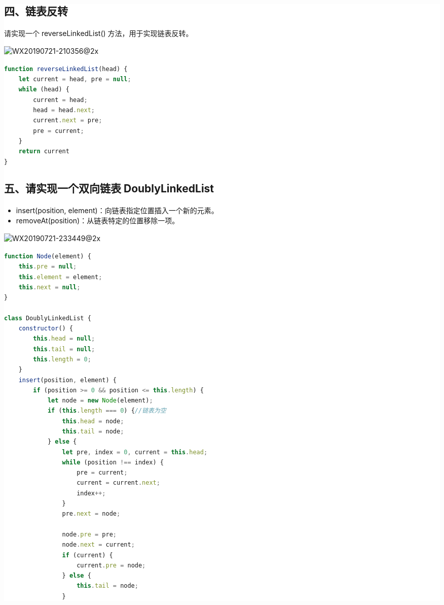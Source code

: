 

## 四、链表反转

请实现一个 reverseLinkedList() 方法，用于实现链表反转。

![WX20190721-210356@2x](http://www.qinhanwen.xyz/WX20190721-210356@2x.png)

```javascript
function reverseLinkedList(head) {
    let current = head, pre = null;
    while (head) {
        current = head;
        head = head.next;
        current.next = pre;
        pre = current;
    }
    return current
}
```





## 五、请实现一个双向链表 DoublyLinkedList

- insert(position, element)：向链表指定位置插入一个新的元素。
- removeAt(position)：从链表特定的位置移除一项。

![WX20190721-233449@2x](http://www.qinhanwen.xyz/WX20190721-233449@2x.png)

```javascript
function Node(element) {
    this.pre = null;
    this.element = element;
    this.next = null;
}

class DoublyLinkedList {
    constructor() {
        this.head = null;
        this.tail = null;
        this.length = 0;
    }
    insert(position, element) {
        if (position >= 0 && position <= this.length) {
            let node = new Node(element);
            if (this.length === 0) {//链表为空
                this.head = node;
                this.tail = node;
            } else {
                let pre, index = 0, current = this.head;
                while (position !== index) {
                    pre = current;
                    current = current.next;
                    index++;
                }
                pre.next = node;

                node.pre = pre;
                node.next = current;
                if (current) {
                    current.pre = node;
                } else {
                    this.tail = node;
                }
```